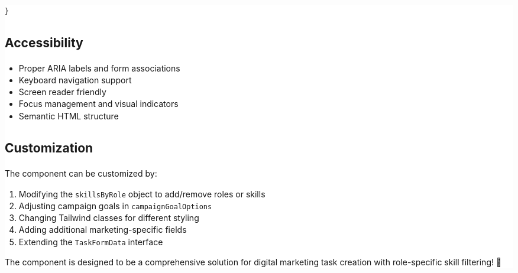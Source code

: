 ```tsx
}
```

## Accessibility

- Proper ARIA labels and form associations
- Keyboard navigation support
- Screen reader friendly
- Focus management and visual indicators
- Semantic HTML structure

## Customization

The component can be customized by:
1. Modifying the `skillsByRole` object to add/remove roles or skills
2. Adjusting campaign goals in `campaignGoalOptions`
3. Changing Tailwind classes for different styling
4. Adding additional marketing-specific fields
5. Extending the `TaskFormData` interface

The component is designed to be a comprehensive solution for digital marketing task creation with role-specific skill filtering! 🎯
